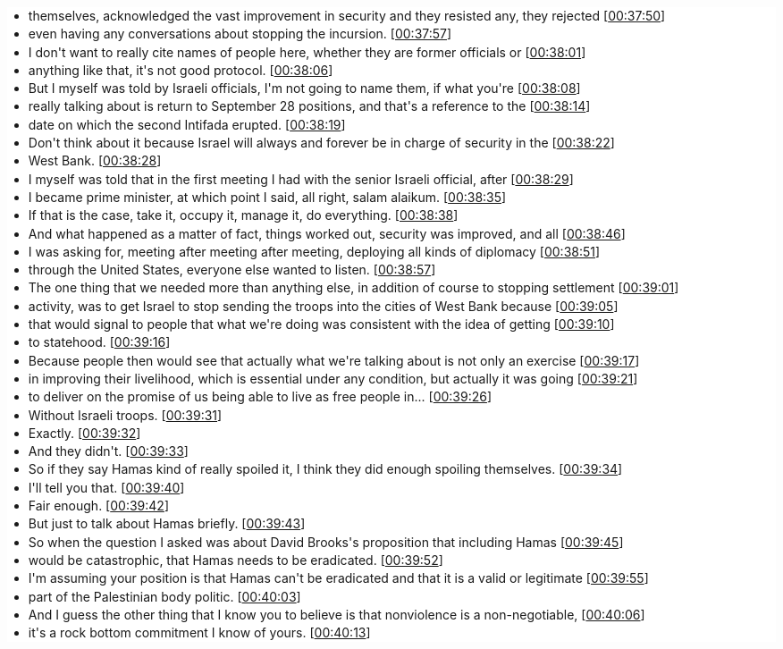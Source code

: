 *  themselves, acknowledged the vast improvement in security and they resisted any, they rejected [[00:37:50](https://www.youtube.com/watch?v=8adADEkF-zE&t=2270.12s)]
*  even having any conversations about stopping the incursion. [[00:37:57](https://www.youtube.com/watch?v=8adADEkF-zE&t=2277.04s)]
*  I don't want to really cite names of people here, whether they are former officials or [[00:38:01](https://www.youtube.com/watch?v=8adADEkF-zE&t=2281.44s)]
*  anything like that, it's not good protocol. [[00:38:06](https://www.youtube.com/watch?v=8adADEkF-zE&t=2286.0s)]
*  But I myself was told by Israeli officials, I'm not going to name them, if what you're [[00:38:08](https://www.youtube.com/watch?v=8adADEkF-zE&t=2288.48s)]
*  really talking about is return to September 28 positions, and that's a reference to the [[00:38:14](https://www.youtube.com/watch?v=8adADEkF-zE&t=2294.6800000000003s)]
*  date on which the second Intifada erupted. [[00:38:19](https://www.youtube.com/watch?v=8adADEkF-zE&t=2299.6400000000003s)]
*  Don't think about it because Israel will always and forever be in charge of security in the [[00:38:22](https://www.youtube.com/watch?v=8adADEkF-zE&t=2302.88s)]
*  West Bank. [[00:38:28](https://www.youtube.com/watch?v=8adADEkF-zE&t=2308.6s)]
*  I myself was told that in the first meeting I had with the senior Israeli official, after [[00:38:29](https://www.youtube.com/watch?v=8adADEkF-zE&t=2309.64s)]
*  I became prime minister, at which point I said, all right, salam alaikum. [[00:38:35](https://www.youtube.com/watch?v=8adADEkF-zE&t=2315.04s)]
*  If that is the case, take it, occupy it, manage it, do everything. [[00:38:38](https://www.youtube.com/watch?v=8adADEkF-zE&t=2318.92s)]
*  And what happened as a matter of fact, things worked out, security was improved, and all [[00:38:46](https://www.youtube.com/watch?v=8adADEkF-zE&t=2326.7599999999998s)]
*  I was asking for, meeting after meeting after meeting, deploying all kinds of diplomacy [[00:38:51](https://www.youtube.com/watch?v=8adADEkF-zE&t=2331.12s)]
*  through the United States, everyone else wanted to listen. [[00:38:57](https://www.youtube.com/watch?v=8adADEkF-zE&t=2337.84s)]
*  The one thing that we needed more than anything else, in addition of course to stopping settlement [[00:39:01](https://www.youtube.com/watch?v=8adADEkF-zE&t=2341.12s)]
*  activity, was to get Israel to stop sending the troops into the cities of West Bank because [[00:39:05](https://www.youtube.com/watch?v=8adADEkF-zE&t=2345.12s)]
*  that would signal to people that what we're doing was consistent with the idea of getting [[00:39:10](https://www.youtube.com/watch?v=8adADEkF-zE&t=2350.36s)]
*  to statehood. [[00:39:16](https://www.youtube.com/watch?v=8adADEkF-zE&t=2356.04s)]
*  Because people then would see that actually what we're talking about is not only an exercise [[00:39:17](https://www.youtube.com/watch?v=8adADEkF-zE&t=2357.44s)]
*  in improving their livelihood, which is essential under any condition, but actually it was going [[00:39:21](https://www.youtube.com/watch?v=8adADEkF-zE&t=2361.88s)]
*  to deliver on the promise of us being able to live as free people in... [[00:39:26](https://www.youtube.com/watch?v=8adADEkF-zE&t=2366.84s)]
*  Without Israeli troops. [[00:39:31](https://www.youtube.com/watch?v=8adADEkF-zE&t=2371.56s)]
*  Exactly. [[00:39:32](https://www.youtube.com/watch?v=8adADEkF-zE&t=2372.56s)]
*  And they didn't. [[00:39:33](https://www.youtube.com/watch?v=8adADEkF-zE&t=2373.56s)]
*  So if they say Hamas kind of really spoiled it, I think they did enough spoiling themselves. [[00:39:34](https://www.youtube.com/watch?v=8adADEkF-zE&t=2374.56s)]
*  I'll tell you that. [[00:39:40](https://www.youtube.com/watch?v=8adADEkF-zE&t=2380.04s)]
*  Fair enough. [[00:39:42](https://www.youtube.com/watch?v=8adADEkF-zE&t=2382.08s)]
*  But just to talk about Hamas briefly. [[00:39:43](https://www.youtube.com/watch?v=8adADEkF-zE&t=2383.08s)]
*  So when the question I asked was about David Brooks's proposition that including Hamas [[00:39:45](https://www.youtube.com/watch?v=8adADEkF-zE&t=2385.52s)]
*  would be catastrophic, that Hamas needs to be eradicated. [[00:39:52](https://www.youtube.com/watch?v=8adADEkF-zE&t=2392.28s)]
*  I'm assuming your position is that Hamas can't be eradicated and that it is a valid or legitimate [[00:39:55](https://www.youtube.com/watch?v=8adADEkF-zE&t=2395.7599999999998s)]
*  part of the Palestinian body politic. [[00:40:03](https://www.youtube.com/watch?v=8adADEkF-zE&t=2403.52s)]
*  And I guess the other thing that I know you to believe is that nonviolence is a non-negotiable, [[00:40:06](https://www.youtube.com/watch?v=8adADEkF-zE&t=2406.7599999999998s)]
*  it's a rock bottom commitment I know of yours. [[00:40:13](https://www.youtube.com/watch?v=8adADEkF-zE&t=2413.3599999999997s)]